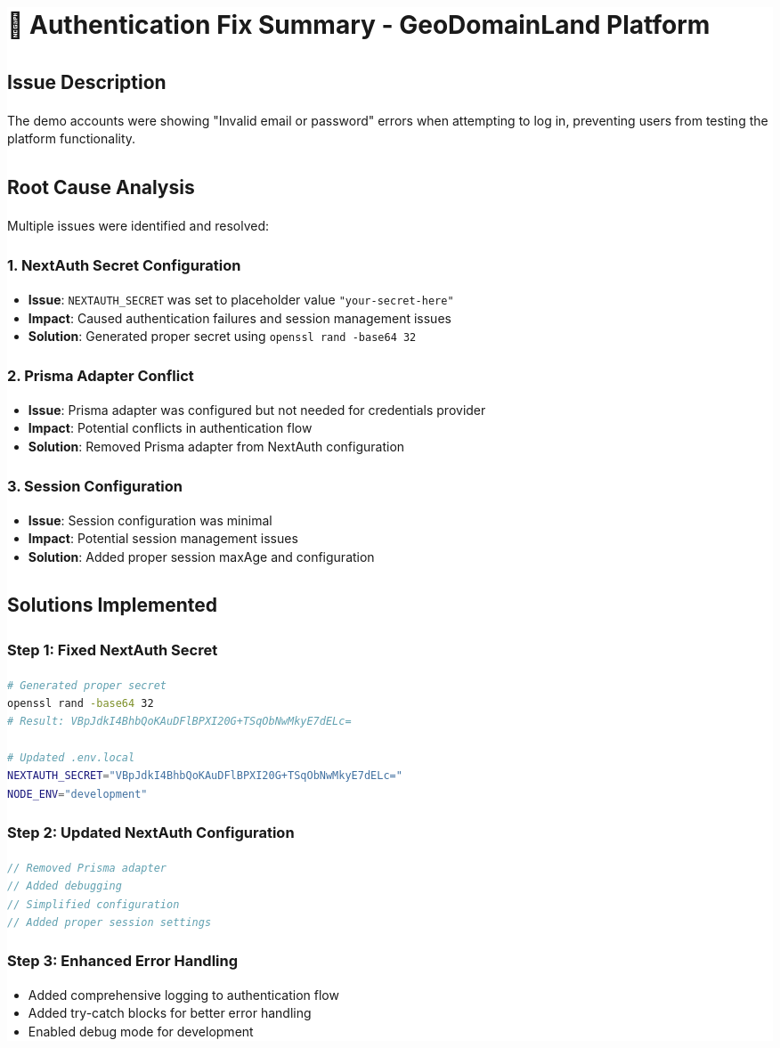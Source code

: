 # 🔐 Authentication Fix Summary - GeoDomainLand Platform

## **Issue Description**
The demo accounts were showing "Invalid email or password" errors when attempting to log in, preventing users from testing the platform functionality.

## **Root Cause Analysis**
Multiple issues were identified and resolved:

### **1. NextAuth Secret Configuration**
- **Issue**: `NEXTAUTH_SECRET` was set to placeholder value `"your-secret-here"`
- **Impact**: Caused authentication failures and session management issues
- **Solution**: Generated proper secret using `openssl rand -base64 32`

### **2. Prisma Adapter Conflict**
- **Issue**: Prisma adapter was configured but not needed for credentials provider
- **Impact**: Potential conflicts in authentication flow
- **Solution**: Removed Prisma adapter from NextAuth configuration

### **3. Session Configuration**
- **Issue**: Session configuration was minimal
- **Impact**: Potential session management issues
- **Solution**: Added proper session maxAge and configuration

## **Solutions Implemented**

### **Step 1: Fixed NextAuth Secret**
```bash
# Generated proper secret
openssl rand -base64 32
# Result: VBpJdkI4BhbQoKAuDFlBPXI20G+TSqObNwMkyE7dELc=

# Updated .env.local
NEXTAUTH_SECRET="VBpJdkI4BhbQoKAuDFlBPXI20G+TSqObNwMkyE7dELc="
NODE_ENV="development"
```

### **Step 2: Updated NextAuth Configuration**
```typescript
// Removed Prisma adapter
// Added debugging
// Simplified configuration
// Added proper session settings
```

### **Step 3: Enhanced Error Handling**
- Added comprehensive logging to authentication flow
- Added try-catch blocks for better error handling
- Enabled debug mode for development
